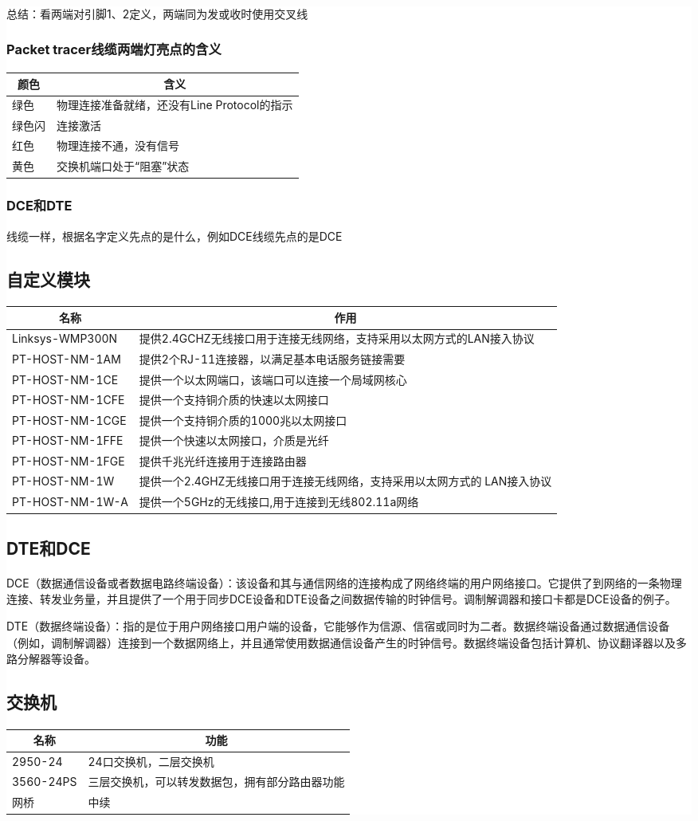 总结：看两端对引脚1、2定义，两端同为发或收时使用交叉线

### Packet tracer线缆两端灯亮点的含义

| 颜色   | 含义                                        |
| ------ | ------------------------------------------- |
| 绿色   | 物理连接准备就绪，还没有Line Protocol的指示 |
| 绿色闪 | 连接激活                                    |
| 红色   | 物理连接不通，没有信号                      |
| 黄色   | 交换机端口处于“阻塞”状态                    |

### DCE和DTE

线缆一样，根据名字定义先点的是什么，例如DCE线缆先点的是DCE

## 自定义模块

| 名称            | 作用                                                         |
| --------------- | ------------------------------------------------------------ |
| Linksys-WMP300N | 提供2.4GCHZ无线接口用于连接无线网络，支持采用以太网方式的LAN接入协议 |
| PT-HOST-NM-1AM  | 提供2个RJ-11连接器，以满足基本电话服务链接需要               |
| PT-HOST-NM-1CE  | 提供一个以太网端口，该端口可以连接一个局域网核心             |
| PT-HOST-NM-1CFE | 提供一个支持铜介质的快速以太网接口                           |
| PT-HOST-NM-1CGE | 提供一个支持铜介质的1000兆以太网接口                         |
| PT-HOST-NM-1FFE | 提供一个快速以太网接口，介质是光纤                           |
| PT-HOST-NM-1FGE | 提供千兆光纤连接用于连接路由器                               |
| PT-HOST-NM-1W   | 提供一个2.4GHZ无线接口用于连接无线网络，支持采用以太网方式的 LAN接入协议 |
| PT-HOST-NM-1W-A | 提供一个5GHz的无线接口,用于连接到无线802.11a网络             |

## DTE和DCE

DCE（数据通信设备或者数据电路终端设备）：该设备和其与通信网络的连接构成了网络终端的用户网络接口。它提供了到网络的一条物理连接、转发业务量，并且提供了一个用于同步DCE设备和DTE设备之间数据传输的时钟信号。调制解调器和接口卡都是DCE设备的例子。

DTE（数据终端设备）：指的是位于用户网络接口用户端的设备，它能够作为信源、信宿或同时为二者。数据终端设备通过数据通信设备（例如，调制解调器）连接到一个数据网络上，并且通常使用数据通信设备产生的时钟信号。数据终端设备包括计算机、协议翻译器以及多路分解器等设备。



## 交换机

| 名称      | 功能                                           |
| --------- | ---------------------------------------------- |
| 2950-24   | 24口交换机，二层交换机                         |
| 3560-24PS | 三层交换机，可以转发数据包，拥有部分路由器功能 |
| 网桥      | 中续                                           |
